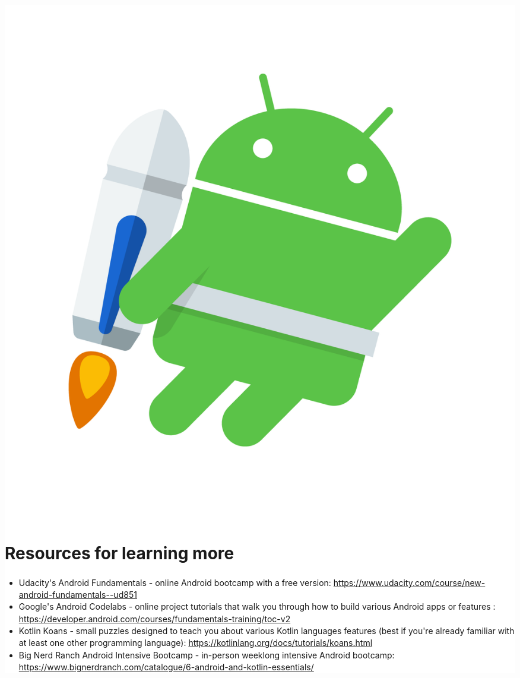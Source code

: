![](images/jetpack.png)

# Resources for learning more

- Udacity's Android Fundamentals - online Android bootcamp with a free version: https://www.udacity.com/course/new-android-fundamentals--ud851
- Google's Android Codelabs - online project tutorials that walk you through how to build various Android apps or features : https://developer.android.com/courses/fundamentals-training/toc-v2
- Kotlin Koans - small puzzles designed to teach you about various Kotlin languages features (best if you're already familiar with at least one other programming language): https://kotlinlang.org/docs/tutorials/koans.html
- Big Nerd Ranch Android Intensive Bootcamp - in-person weeklong intensive Android bootcamp: https://www.bignerdranch.com/catalogue/6-android-and-kotlin-essentials/



